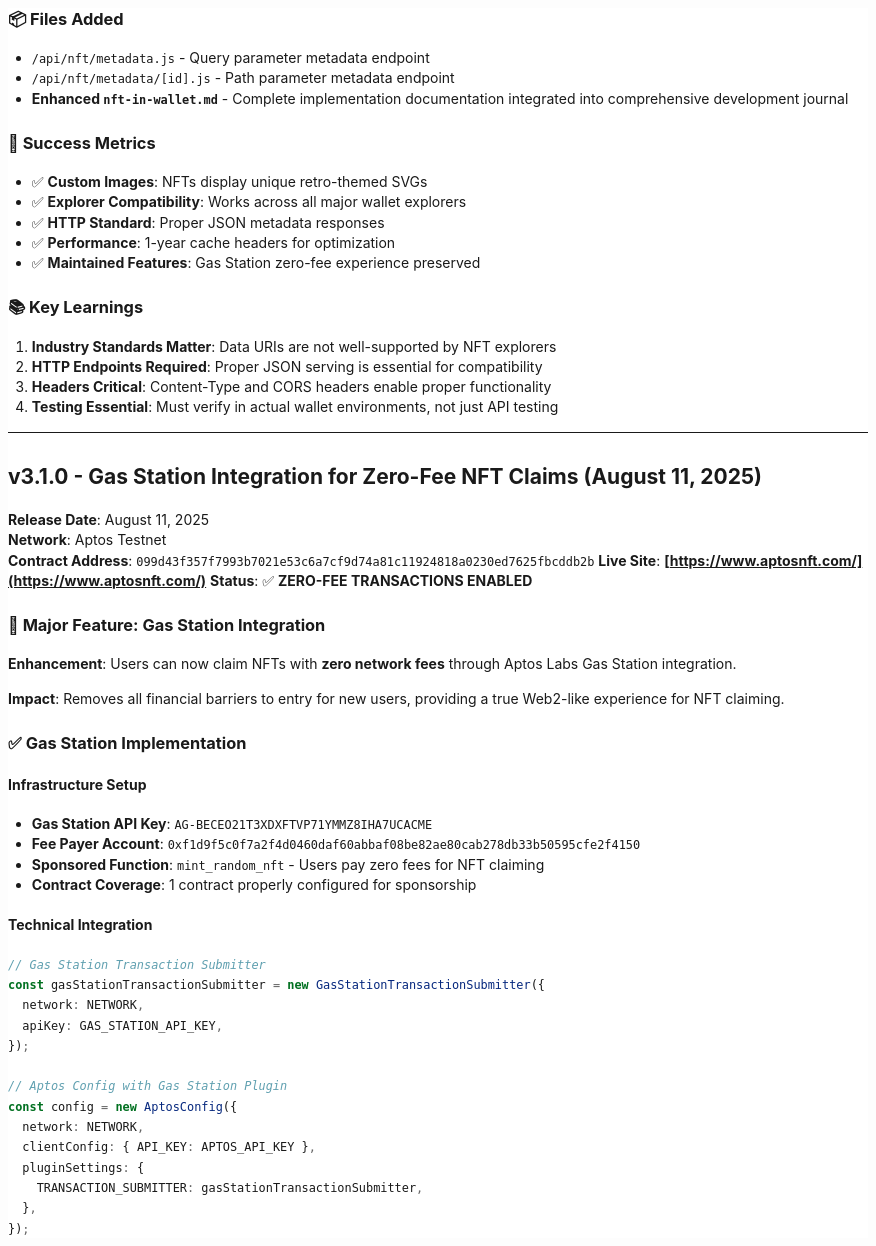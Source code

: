 ### 📦 **Files Added**
- `/api/nft/metadata.js` - Query parameter metadata endpoint
- `/api/nft/metadata/[id].js` - Path parameter metadata endpoint  
- **Enhanced `nft-in-wallet.md`** - Complete implementation documentation integrated into comprehensive development journal

### 🎯 **Success Metrics**

- ✅ **Custom Images**: NFTs display unique retro-themed SVGs
- ✅ **Explorer Compatibility**: Works across all major wallet explorers
- ✅ **HTTP Standard**: Proper JSON metadata responses
- ✅ **Performance**: 1-year cache headers for optimization
- ✅ **Maintained Features**: Gas Station zero-fee experience preserved

### 📚 **Key Learnings**

1. **Industry Standards Matter**: Data URIs are not well-supported by NFT explorers
2. **HTTP Endpoints Required**: Proper JSON serving is essential for compatibility
3. **Headers Critical**: Content-Type and CORS headers enable proper functionality
4. **Testing Essential**: Must verify in actual wallet environments, not just API testing

---

## v3.1.0 - Gas Station Integration for Zero-Fee NFT Claims (August 11, 2025)

**Release Date**: August 11, 2025  
**Network**: Aptos Testnet  
**Contract Address**: `099d43f357f7993b7021e53c6a7cf9d74a81c11924818a0230ed7625fbcddb2b`
**Live Site**: **[https://www.aptosnft.com/](https://www.aptosnft.com/)**
**Status**: ✅ **ZERO-FEE TRANSACTIONS ENABLED**

### 🎉 **Major Feature: Gas Station Integration**

**Enhancement**: Users can now claim NFTs with **zero network fees** through Aptos Labs Gas Station integration.

**Impact**: Removes all financial barriers to entry for new users, providing a true Web2-like experience for NFT claiming.

### ✅ **Gas Station Implementation**

#### **Infrastructure Setup**
- **Gas Station API Key**: `AG-BECEO21T3XDXFTVP71YMMZ8IHA7UCACME`
- **Fee Payer Account**: `0xf1d9f5c0f7a2f4d0460daf60abbaf08be82ae80cab278db33b50595cfe2f4150`
- **Sponsored Function**: `mint_random_nft` - Users pay zero fees for NFT claiming
- **Contract Coverage**: 1 contract properly configured for sponsorship

#### **Technical Integration**
```typescript
// Gas Station Transaction Submitter
const gasStationTransactionSubmitter = new GasStationTransactionSubmitter({
  network: NETWORK,
  apiKey: GAS_STATION_API_KEY,
});

// Aptos Config with Gas Station Plugin
const config = new AptosConfig({ 
  network: NETWORK, 
  clientConfig: { API_KEY: APTOS_API_KEY },
  pluginSettings: {
    TRANSACTION_SUBMITTER: gasStationTransactionSubmitter,
  },
});
```